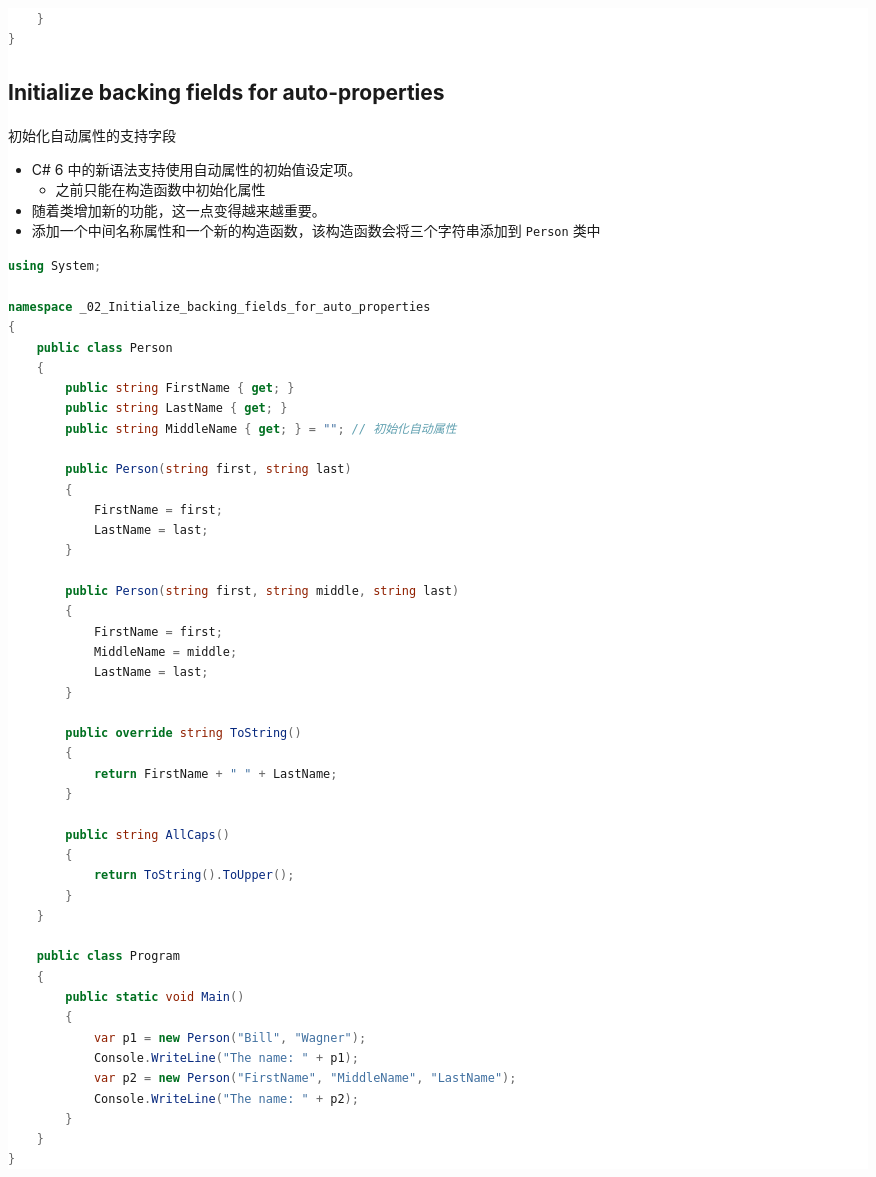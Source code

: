 ```c#
    }
}
```

## Initialize backing fields for auto-properties

初始化自动属性的支持字段
- C# 6 中的新语法支持使用自动属性的初始值设定项。 
  - 之前只能在构造函数中初始化属性
- 随着类增加新的功能，这一点变得越来越重要。 
- 添加一个中间名称属性和一个新的构造函数，该构造函数会将三个字符串添加到 `Person` 类中

```c#
using System;

namespace _02_Initialize_backing_fields_for_auto_properties
{
    public class Person
    {
        public string FirstName { get; }
        public string LastName { get; }
        public string MiddleName { get; } = ""; // 初始化自动属性

        public Person(string first, string last)
        {
            FirstName = first;
            LastName = last;
        }

        public Person(string first, string middle, string last)
        {
            FirstName = first;
            MiddleName = middle;
            LastName = last;
        }

        public override string ToString()
        {
            return FirstName + " " + LastName;
        }

        public string AllCaps()
        {
            return ToString().ToUpper();
        }
    }

    public class Program
    {
        public static void Main()
        {
            var p1 = new Person("Bill", "Wagner");
            Console.WriteLine("The name: " + p1);
            var p2 = new Person("FirstName", "MiddleName", "LastName");
            Console.WriteLine("The name: " + p2);
        }
    }
}
```
